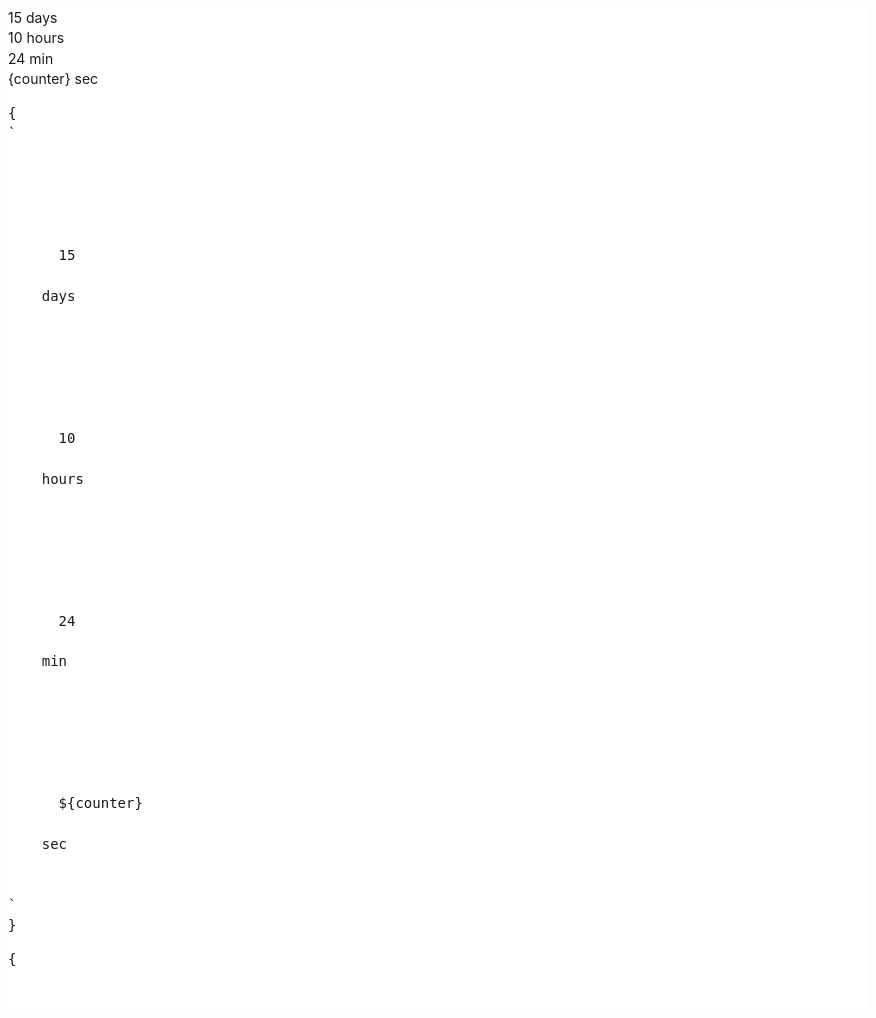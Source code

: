 <Component title="Large text with labels under">
<div class="grid grid-flow-col gap-5 text-center auto-cols-max">
  <div class="flex flex-col">
    <span class="font-mono text-5xl countdown">
      <span style="--value:15;" aria-hidden="true"></span>
      <span class="countdown-accessible">15</span>
    </span>
    days
  </div> 
  <div class="flex flex-col">
    <span class="font-mono text-5xl countdown">
      <span style="--value:10;" aria-hidden="true"></span>
      <span class="countdown-accessible">10</span>
    </span>
    hours
  </div> 
  <div class="flex flex-col">
    <span class="font-mono text-5xl countdown">
      <span style="--value:24;" aria-hidden="true"></span>
      <span class="countdown-accessible">24</span>
    </span>
    min
  </div> 
  <div class="flex flex-col">
    <span class="font-mono text-5xl countdown">
      <span style="--value:{counter};" aria-hidden="true"></span>
      <span class="countdown-accessible">{counter}</span>
    </span>
    sec
  </div>
</div>
<pre slot="html" use:replace={{ to: $prefix }}>{
`<div class="grid grid-flow-col gap-5 text-center auto-cols-max">
  <div class="flex flex-col">
    <span class="$$countdown font-mono text-5xl">
      <span style="--value:15;" aria-hidden="true"></span>
      <span class="countdown-accessible">15</span>
    </span>
    days
  </div> 
  <div class="flex flex-col">
    <span class="$$countdown font-mono text-5xl">
      <span style="--value:10;" aria-hidden="true"></span>
      <span class="countdown-accessible">10</span>
    </span>
    hours
  </div> 
  <div class="flex flex-col">
    <span class="$$countdown font-mono text-5xl">
      <span style="--value:24;" aria-hidden="true"></span>
      <span class="countdown-accessible">24</span>
    </span>
    min
  </div> 
  <div class="flex flex-col">
    <span class="$$countdown font-mono text-5xl">
      <span style="--value:${counter};" aria-hidden="true"></span>
      <span class="countdown-accessible">${counter}</span>
    </span>
    sec
  </div>
</div>`
}</pre>
<pre slot="jsx" use:replace={{ to: $prefix }}>{